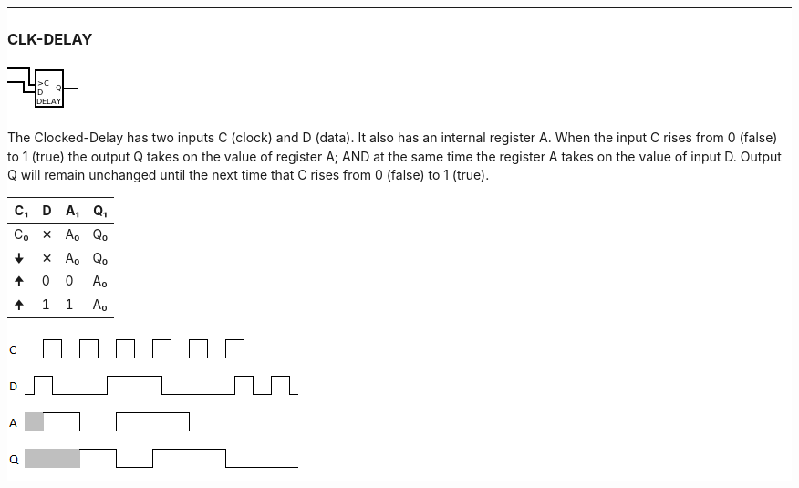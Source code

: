 <a name="clkdelay" />

---

### CLK-DELAY

![CLK-DELAY gate](gates/CLK-DELAY.png "CLK-DELAY")

The Clocked-Delay has two inputs C (clock) and D (data). It also has an internal register A. When the input C rises from 0 (false) to 1 (true) the output Q takes on the value of register A; AND at the same time the register A takes on the value of input D. Output Q will remain unchanged until the next time that C rises from 0 (false) to 1 (true).

<table>
<thead><th> C&#x2081; </th><th> D </th><th> A&#x2081; </th><th> Q&#x2081; </th></thead>
<tr><td> C&#x2080; </td><td> &#x2715; </td><td> A&#x2080; </td><td> Q&#x2080; </td></tr>
<tr><td> &#x1f80b; </td><td> &#x2715; </td><td> A&#x2080; </td><td> Q&#x2080; </td></tr>
<tr><td> &#x1f809; </td><td> 0 </td><td> 0 </td><td> A&#x2080; </td></tr>
<tr><td> &#x1F809; </td><td> 1 </td><td> 1 </td><td> A&#x2080; </td></tr>
</table>

![timing diagram for CLK-DELAY](gates/CLK-DELAY_timing.png "CLK-DELAY")
